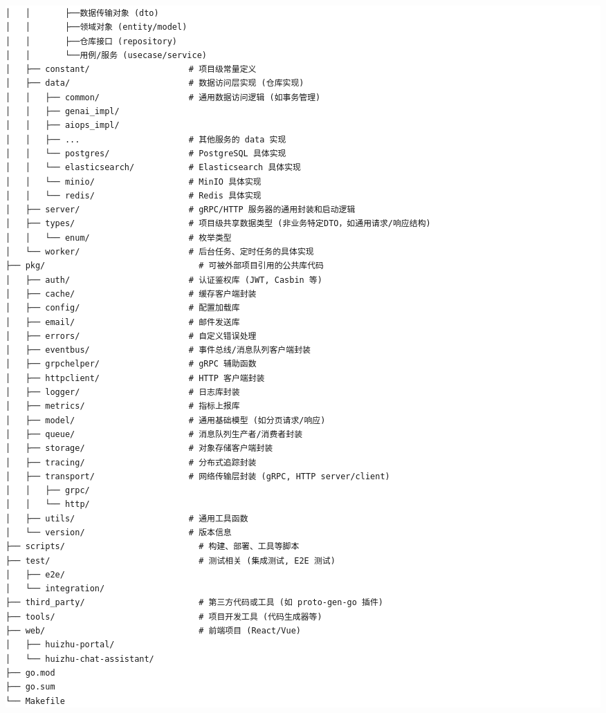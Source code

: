 ```
│   │       ├──数据传输对象 (dto)
│   │       ├──领域对象 (entity/model)
│   │       ├──仓库接口 (repository)
│   │       └──用例/服务 (usecase/service)
│   ├── constant/                    # 项目级常量定义
│   ├── data/                        # 数据访问层实现 (仓库实现)
│   │   ├── common/                  # 通用数据访问逻辑 (如事务管理)
│   │   ├── genai_impl/
│   │   ├── aiops_impl/
│   │   ├── ...                      # 其他服务的 data 实现
│   │   └── postgres/                # PostgreSQL 具体实现
│   │   └── elasticsearch/           # Elasticsearch 具体实现
│   │   └── minio/                   # MinIO 具体实现
│   │   └── redis/                   # Redis 具体实现
│   ├── server/                      # gRPC/HTTP 服务器的通用封装和启动逻辑
│   ├── types/                       # 项目级共享数据类型 (非业务特定DTO，如通用请求/响应结构)
│   │   └── enum/                    # 枚举类型
│   └── worker/                      # 后台任务、定时任务的具体实现
├── pkg/                               # 可被外部项目引用的公共库代码
│   ├── auth/                        # 认证鉴权库 (JWT, Casbin 等)
│   ├── cache/                       # 缓存客户端封装
│   ├── config/                      # 配置加载库
│   ├── email/                       # 邮件发送库
│   ├── errors/                      # 自定义错误处理
│   ├── eventbus/                    # 事件总线/消息队列客户端封装
│   ├── grpchelper/                  # gRPC 辅助函数
│   ├── httpclient/                  # HTTP 客户端封装
│   ├── logger/                      # 日志库封装
│   ├── metrics/                     # 指标上报库
│   ├── model/                       # 通用基础模型 (如分页请求/响应)
│   ├── queue/                       # 消息队列生产者/消费者封装
│   ├── storage/                     # 对象存储客户端封装
│   ├── tracing/                     # 分布式追踪封装
│   ├── transport/                   # 网络传输层封装 (gRPC, HTTP server/client)
│   │   ├── grpc/
│   │   └── http/
│   ├── utils/                       # 通用工具函数
│   └── version/                     # 版本信息
├── scripts/                           # 构建、部署、工具等脚本
├── test/                              # 测试相关 (集成测试, E2E 测试)
│   ├── e2e/
│   └── integration/
├── third_party/                       # 第三方代码或工具 (如 proto-gen-go 插件)
├── tools/                             # 项目开发工具 (代码生成器等)
├── web/                               # 前端项目 (React/Vue)
│   ├── huizhu-portal/
│   └── huizhu-chat-assistant/
├── go.mod
├── go.sum
└── Makefile
```
